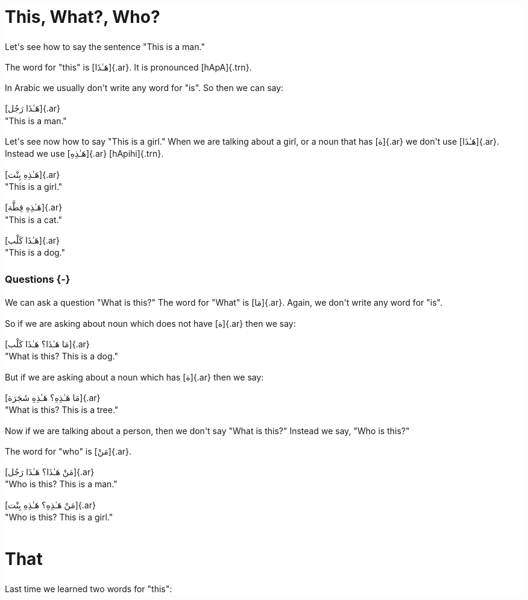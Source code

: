 


# This, What?, Who?

Let's see how to say the sentence "This is a man."

The word for "this" is [هَـٰذَا]{.ar}. It is pronounced [hApA]{.trn}.

In Arabic we usually don't write any word for "is". So then we can say:

[هَـٰذَا رَجُل]{.ar}  
"This is a man."

Let's see now how to say "This is a girl." When we are talking about a girl, or a noun that has [ة]{.ar} we don't use [هَـٰذَا]{.ar}. Instead we use [هَـٰذِهِ]{.ar} [hApihi]{.trn}.

[هَـٰذِهِ بِنْت]{.ar}  
"This is a girl."

[هَـٰذِهِ قِطَّة]{.ar}  
"This is a cat."

[هَـٰذَا كَلْب]{.ar}  
"This is a dog."

### Questions {-}

We can ask a question "What is this?" The word for "What" is [مَا]{.ar}. Again, we don't write any word for "is". 

So if we are asking about noun which does not have [ة]{.ar} then we say:

[مَا هَـٰذَا؟ هَـٰذَا كَلْب]{.ar}  
"What is this? This is a dog."

But if we are asking about a noun which has [ة]{.ar} then we say:

[مَا هَـٰذِهِ؟ هَـٰذِهِ شَجَرَة]{.ar}  
"What is this? This is a tree."

Now if we are talking about a person, then we don't say "What is this?" Instead we say, "Who is this?"

The word for "who" is [مَنْ]{.ar}.


[مَنْ هَـٰذَا؟ هَـٰذَا رَجُل]{.ar}  
"Who is this? This is a man."

[مَنْ هَـٰذِهِ؟ هَـٰذِهِ بِنْت]{.ar}  
"Who is this? This is a girl."




# That

Last time we learned two words for "this":
